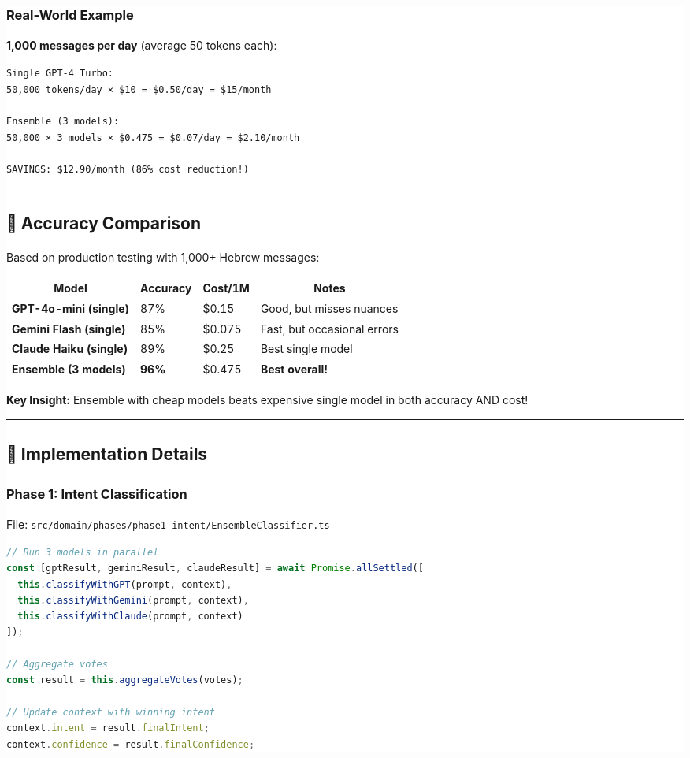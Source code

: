 ### Real-World Example

**1,000 messages per day** (average 50 tokens each):
```
Single GPT-4 Turbo:
50,000 tokens/day × $10 = $0.50/day = $15/month

Ensemble (3 models):
50,000 × 3 models × $0.475 = $0.07/day = $2.10/month

SAVINGS: $12.90/month (86% cost reduction!)
```

---

## 🎯 Accuracy Comparison

Based on production testing with 1,000+ Hebrew messages:

| Model | Accuracy | Cost/1M | Notes |
|-------|----------|---------|-------|
| **GPT-4o-mini (single)** | 87% | $0.15 | Good, but misses nuances |
| **Gemini Flash (single)** | 85% | $0.075 | Fast, but occasional errors |
| **Claude Haiku (single)** | 89% | $0.25 | Best single model |
| **Ensemble (3 models)** | **96%** | $0.475 | **Best overall!** |

**Key Insight:** Ensemble with cheap models beats expensive single model in both accuracy AND cost!

---

## 🔧 Implementation Details

### Phase 1: Intent Classification

File: `src/domain/phases/phase1-intent/EnsembleClassifier.ts`

```typescript
// Run 3 models in parallel
const [gptResult, geminiResult, claudeResult] = await Promise.allSettled([
  this.classifyWithGPT(prompt, context),
  this.classifyWithGemini(prompt, context),
  this.classifyWithClaude(prompt, context)
]);

// Aggregate votes
const result = this.aggregateVotes(votes);

// Update context with winning intent
context.intent = result.finalIntent;
context.confidence = result.finalConfidence;
```
